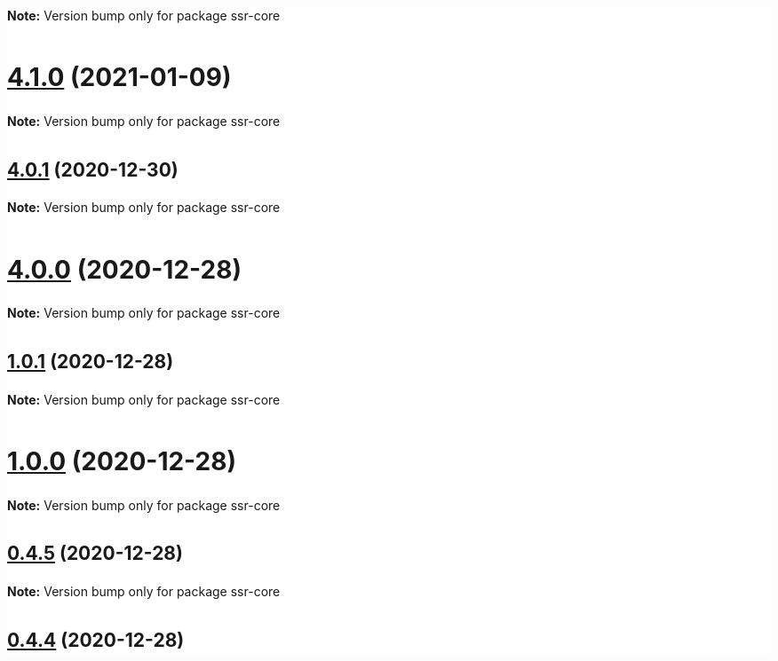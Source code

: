 **Note:** Version bump only for package ssr-core





# [4.1.0](https://github.com/ykfe/ssr/compare/v4.0.0...v4.1.0) (2021-01-09)

**Note:** Version bump only for package ssr-core





## [4.0.1](https://github.com/ykfe/ssr/compare/v4.0.0...v4.0.1) (2020-12-30)

**Note:** Version bump only for package ssr-core





# [4.0.0](https://github.com/ykfe/ssr/compare/v1.0.1...v4.0.0) (2020-12-28)

**Note:** Version bump only for package ssr-core





## [1.0.1](https://github.com/ykfe/ssr/compare/v1.0.0...v1.0.1) (2020-12-28)

**Note:** Version bump only for package ssr-core





# [1.0.0](https://github.com/ykfe/ssr/compare/v0.4.5...v1.0.0) (2020-12-28)

**Note:** Version bump only for package ssr-core





## [0.4.5](https://github.com/ykfe/ssr/compare/v0.4.4...v0.4.5) (2020-12-28)

**Note:** Version bump only for package ssr-core





## [0.4.4](https://github.com/ykfe/ssr/compare/v0.4.2...v0.4.4) (2020-12-28)

